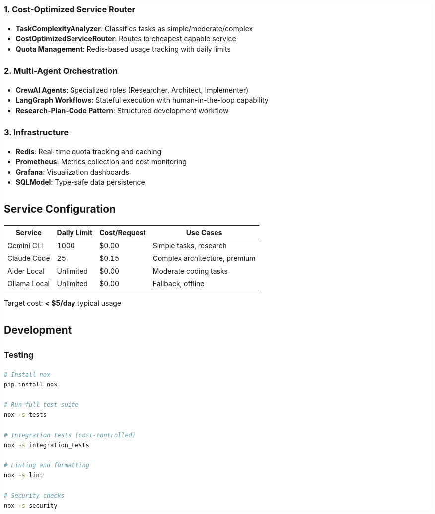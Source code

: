 ### 1. Cost-Optimized Service Router
- **TaskComplexityAnalyzer**: Classifies tasks as simple/moderate/complex
- **CostOptimizedServiceRouter**: Routes to cheapest capable service
- **Quota Management**: Redis-based usage tracking with daily limits

### 2. Multi-Agent Orchestration
- **CrewAI Agents**: Specialized roles (Researcher, Architect, Implementer)
- **LangGraph Workflows**: Stateful execution with human-in-the-loop capability
- **Research-Plan-Code Pattern**: Structured development workflow

### 3. Infrastructure
- **Redis**: Real-time quota tracking and caching
- **Prometheus**: Metrics collection and cost monitoring
- **Grafana**: Visualization dashboards
- **SQLModel**: Type-safe data persistence

## Service Configuration

| Service | Daily Limit | Cost/Request | Use Cases |
|---------|-------------|--------------|-----------|
| Gemini CLI | 1000 | $0.00 | Simple tasks, research |
| Claude Code | 25 | $0.15 | Complex architecture, premium |
| Aider Local | Unlimited | $0.00 | Moderate coding tasks |
| Ollama Local | Unlimited | $0.00 | Fallback, offline |

Target cost: **< $5/day** typical usage

## Development

### Testing

```bash
# Install nox
pip install nox

# Run full test suite
nox -s tests

# Integration tests (cost-controlled)
nox -s integration_tests

# Linting and formatting
nox -s lint

# Security checks
nox -s security
```
